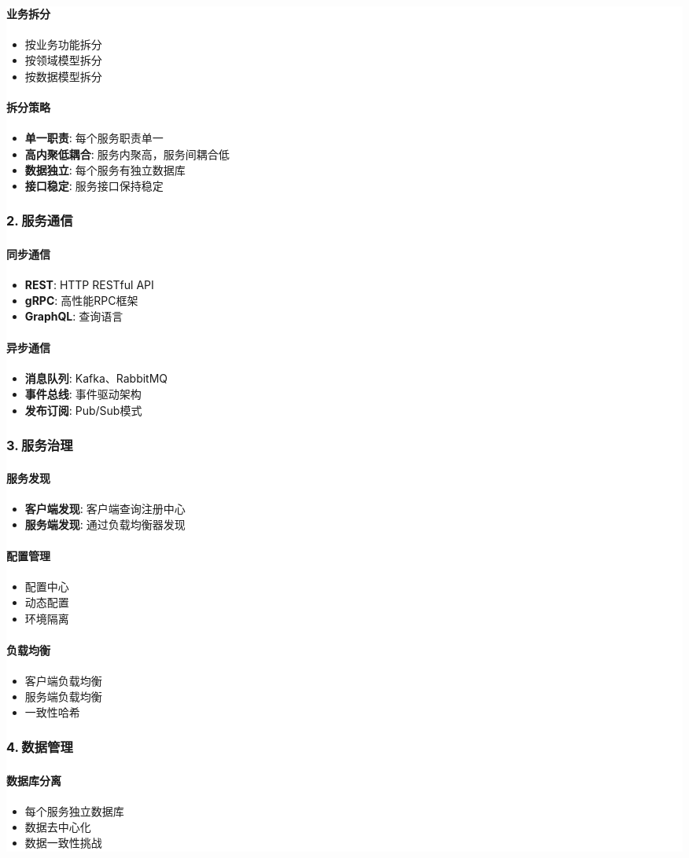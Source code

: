 #### 业务拆分

- 按业务功能拆分
- 按领域模型拆分
- 按数据模型拆分

#### 拆分策略

- **单一职责**: 每个服务职责单一
- **高内聚低耦合**: 服务内聚高，服务间耦合低
- **数据独立**: 每个服务有独立数据库
- **接口稳定**: 服务接口保持稳定

### 2. 服务通信

#### 同步通信

- **REST**: HTTP RESTful API
- **gRPC**: 高性能RPC框架
- **GraphQL**: 查询语言

#### 异步通信

- **消息队列**: Kafka、RabbitMQ
- **事件总线**: 事件驱动架构
- **发布订阅**: Pub/Sub模式

### 3. 服务治理

#### 服务发现

- **客户端发现**: 客户端查询注册中心
- **服务端发现**: 通过负载均衡器发现

#### 配置管理

- 配置中心
- 动态配置
- 环境隔离

#### 负载均衡

- 客户端负载均衡
- 服务端负载均衡
- 一致性哈希

### 4. 数据管理

#### 数据库分离

- 每个服务独立数据库
- 数据去中心化
- 数据一致性挑战
